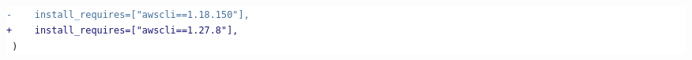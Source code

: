 ```diff
-    install_requires=["awscli==1.18.150"],
+    install_requires=["awscli==1.27.8"],
 )
```

